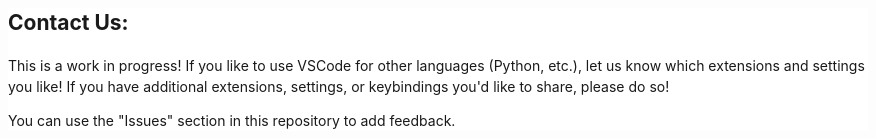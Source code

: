 ## Contact Us:
This is a work in progress! If you like to use VSCode for other languages (Python, etc.), let us know which extensions and settings you like! If you have additional extensions, settings, or keybindings you'd like to share, please do so!

You can use the "Issues" section in this repository to add feedback.

[^1]: My personal opinion: RStudio also has Copilot integration now, so that is still a great alternative if you are just writing .R or .Rmd files. Some may even prefer it! I suggest taking a look at Matt Blackwell's instructions for [Getting Started with R, R Studio, Git, and GitHub](https://gov51.mattblackwell.org/assignments/00-r-intro/), as well as Posit's [R Studio User Guide for GitHub Copilot](https://docs.posit.co/ide/user/ide/guide/tools/copilot.html).
[^2]: See the "Contact Us" section above. Please use the "Issues" section in this repository to add feedback.
